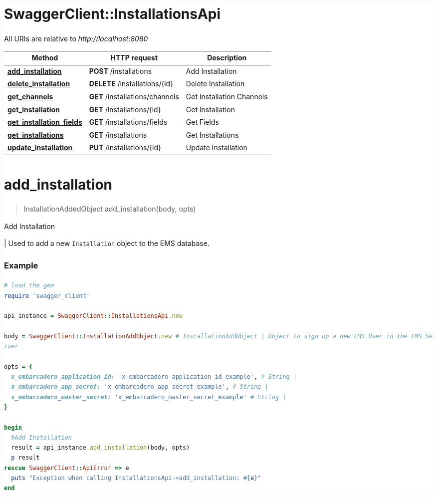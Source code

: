 # SwaggerClient::InstallationsApi

All URIs are relative to *http://localhost:8080*

Method | HTTP request | Description
------------- | ------------- | -------------
[**add_installation**](InstallationsApi.md#add_installation) | **POST** /installations | Add Installation
[**delete_installation**](InstallationsApi.md#delete_installation) | **DELETE** /installations/{id} | Delete Installation
[**get_channels**](InstallationsApi.md#get_channels) | **GET** /installations/channels | Get Installation Channels
[**get_installation**](InstallationsApi.md#get_installation) | **GET** /installations/{id} | Get Installation
[**get_installation_fields**](InstallationsApi.md#get_installation_fields) | **GET** /installations/fields | Get Fields
[**get_installations**](InstallationsApi.md#get_installations) | **GET** /installations | Get Installations
[**update_installation**](InstallationsApi.md#update_installation) | **PUT** /installations/{id} | Update Installation


# **add_installation**
> InstallationAddedObject add_installation(body, opts)

Add Installation

 |      Used to add a new `Installation` object to the EMS database.

### Example
```ruby
# load the gem
require 'swagger_client'

api_instance = SwaggerClient::InstallationsApi.new

body = SwaggerClient::InstallationAddObject.new # InstallationAddObject | Object to sign up a new EMS User in the EMS Server

opts = { 
  x_embarcadero_application_id: 'x_embarcadero_application_id_example', # String | 
  x_embarcadero_app_secret: 'x_embarcadero_app_secret_example', # String | 
  x_embarcadero_master_secret: 'x_embarcadero_master_secret_example' # String | 
}

begin
  #Add Installation
  result = api_instance.add_installation(body, opts)
  p result
rescue SwaggerClient::ApiError => e
  puts "Exception when calling InstallationsApi->add_installation: #{e}"
end
```
